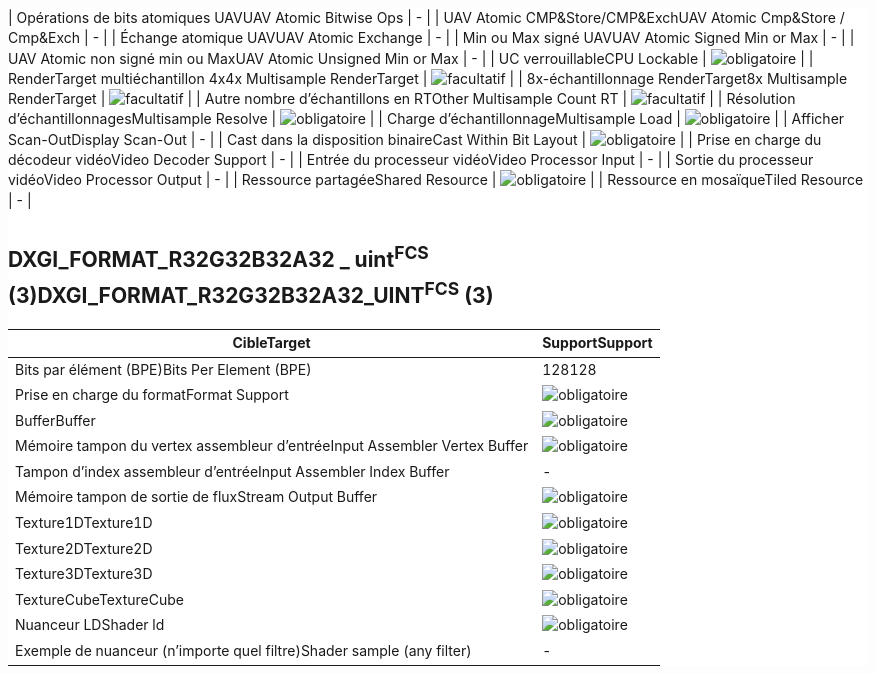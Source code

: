 | <span data-ttu-id="04ce8-279">Opérations de bits atomiques UAV</span><span class="sxs-lookup"><span data-stu-id="04ce8-279">UAV Atomic Bitwise Ops</span></span> | \- |
| <span data-ttu-id="04ce8-280">UAV Atomic CMP&Store/CMP&Exch</span><span class="sxs-lookup"><span data-stu-id="04ce8-280">UAV Atomic Cmp&Store / Cmp&Exch</span></span> | \- |
| <span data-ttu-id="04ce8-281">Échange atomique UAV</span><span class="sxs-lookup"><span data-stu-id="04ce8-281">UAV Atomic Exchange</span></span> | \- |
| <span data-ttu-id="04ce8-282">Min ou Max signé UAV</span><span class="sxs-lookup"><span data-stu-id="04ce8-282">UAV Atomic Signed Min or Max</span></span> | \- |
| <span data-ttu-id="04ce8-283">UAV Atomic non signé min ou Max</span><span class="sxs-lookup"><span data-stu-id="04ce8-283">UAV Atomic Unsigned Min or Max</span></span> | \- |
| <span data-ttu-id="04ce8-284">UC verrouillable</span><span class="sxs-lookup"><span data-stu-id="04ce8-284">CPU Lockable</span></span> | ![obligatoire](images/letter-r.jpg) |
| <span data-ttu-id="04ce8-286">RenderTarget multiéchantillon 4x</span><span class="sxs-lookup"><span data-stu-id="04ce8-286">4x Multisample RenderTarget</span></span> | ![facultatif](images/letter-o.jpg) |
| <span data-ttu-id="04ce8-288">8x-échantillonnage RenderTarget</span><span class="sxs-lookup"><span data-stu-id="04ce8-288">8x Multisample RenderTarget</span></span> | ![facultatif](images/letter-o.jpg) |
| <span data-ttu-id="04ce8-290">Autre nombre d’échantillons en RT</span><span class="sxs-lookup"><span data-stu-id="04ce8-290">Other Multisample Count RT</span></span> | ![facultatif](images/letter-o.jpg) |
| <span data-ttu-id="04ce8-292">Résolution d’échantillonnages</span><span class="sxs-lookup"><span data-stu-id="04ce8-292">Multisample Resolve</span></span> | ![obligatoire](images/letter-r.jpg) |
| <span data-ttu-id="04ce8-294">Charge d’échantillonnage</span><span class="sxs-lookup"><span data-stu-id="04ce8-294">Multisample Load</span></span> | ![obligatoire](images/letter-r.jpg) |
| <span data-ttu-id="04ce8-296">Afficher Scan-Out</span><span class="sxs-lookup"><span data-stu-id="04ce8-296">Display Scan-Out</span></span> | \- |
| <span data-ttu-id="04ce8-297">Cast dans la disposition binaire</span><span class="sxs-lookup"><span data-stu-id="04ce8-297">Cast Within Bit Layout</span></span> | ![obligatoire](images/letter-r.jpg) |
| <span data-ttu-id="04ce8-299">Prise en charge du décodeur vidéo</span><span class="sxs-lookup"><span data-stu-id="04ce8-299">Video Decoder Support</span></span> | \- |
| <span data-ttu-id="04ce8-300">Entrée du processeur vidéo</span><span class="sxs-lookup"><span data-stu-id="04ce8-300">Video Processor Input</span></span> | \- |
| <span data-ttu-id="04ce8-301">Sortie du processeur vidéo</span><span class="sxs-lookup"><span data-stu-id="04ce8-301">Video Processor Output</span></span> | \- |
| <span data-ttu-id="04ce8-302">Ressource partagée</span><span class="sxs-lookup"><span data-stu-id="04ce8-302">Shared Resource</span></span> | ![obligatoire](images/letter-r.jpg) |
| <span data-ttu-id="04ce8-304">Ressource en mosaïque</span><span class="sxs-lookup"><span data-stu-id="04ce8-304">Tiled Resource</span></span> | \- |

## <a name="dxgi_format_r32g32b32a32_uintsupfcssup-3"></a><span data-ttu-id="04ce8-305">DXGI_FORMAT_R32G32B32A32 \_ uint<sup>FCS</sup> (3)</span><span class="sxs-lookup"><span data-stu-id="04ce8-305">DXGI_FORMAT_R32G32B32A32\_UINT<sup>FCS</sup> (3)</span></span>
| <span data-ttu-id="04ce8-306">Cible</span><span class="sxs-lookup"><span data-stu-id="04ce8-306">Target</span></span> | <span data-ttu-id="04ce8-307">Support</span><span class="sxs-lookup"><span data-stu-id="04ce8-307">Support</span></span> |
| - | - |
| <span data-ttu-id="04ce8-308">Bits par élément (BPE)</span><span class="sxs-lookup"><span data-stu-id="04ce8-308">Bits Per Element (BPE)</span></span> | <span data-ttu-id="04ce8-309">128</span><span class="sxs-lookup"><span data-stu-id="04ce8-309">128</span></span> |
| <span data-ttu-id="04ce8-310">Prise en charge du format</span><span class="sxs-lookup"><span data-stu-id="04ce8-310">Format Support</span></span> | ![obligatoire](images/letter-r.jpg) |
| <span data-ttu-id="04ce8-312">Buffer</span><span class="sxs-lookup"><span data-stu-id="04ce8-312">Buffer</span></span> | ![obligatoire](images/letter-r.jpg) |
| <span data-ttu-id="04ce8-314">Mémoire tampon du vertex assembleur d’entrée</span><span class="sxs-lookup"><span data-stu-id="04ce8-314">Input Assembler Vertex Buffer</span></span> | ![obligatoire](images/letter-r.jpg) |
| <span data-ttu-id="04ce8-316">Tampon d’index assembleur d’entrée</span><span class="sxs-lookup"><span data-stu-id="04ce8-316">Input Assembler Index Buffer</span></span> | \- |
| <span data-ttu-id="04ce8-317">Mémoire tampon de sortie de flux</span><span class="sxs-lookup"><span data-stu-id="04ce8-317">Stream Output Buffer</span></span> | ![obligatoire](images/letter-r.jpg) |
| <span data-ttu-id="04ce8-319">Texture1D</span><span class="sxs-lookup"><span data-stu-id="04ce8-319">Texture1D</span></span> | ![obligatoire](images/letter-r.jpg) |
| <span data-ttu-id="04ce8-321">Texture2D</span><span class="sxs-lookup"><span data-stu-id="04ce8-321">Texture2D</span></span> | ![obligatoire](images/letter-r.jpg) |
| <span data-ttu-id="04ce8-323">Texture3D</span><span class="sxs-lookup"><span data-stu-id="04ce8-323">Texture3D</span></span> | ![obligatoire](images/letter-r.jpg) |
| <span data-ttu-id="04ce8-325">TextureCube</span><span class="sxs-lookup"><span data-stu-id="04ce8-325">TextureCube</span></span> | ![obligatoire](images/letter-r.jpg) |
| <span data-ttu-id="04ce8-327">Nuanceur LD</span><span class="sxs-lookup"><span data-stu-id="04ce8-327">Shader ld</span></span> | ![obligatoire](images/letter-r.jpg) |
| <span data-ttu-id="04ce8-329">Exemple de nuanceur (n’importe quel filtre)</span><span class="sxs-lookup"><span data-stu-id="04ce8-329">Shader sample (any filter)</span></span> | \- |